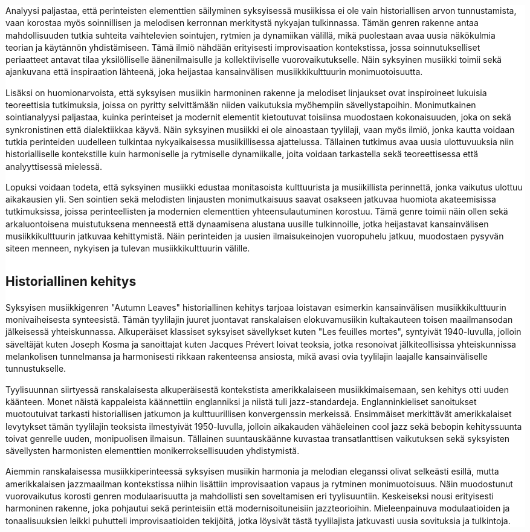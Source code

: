 Analyysi paljastaa, että perinteisten elementtien säilyminen syksyisessä musiikissa ei ole vain
historiallisen arvon tunnustamista, vaan korostaa myös soinnillisen ja melodisen kerronnan
merkitystä nykyajan tulkinnassa. Tämän genren rakenne antaa mahdollisuuden tutkia suhteita
vaihtelevien sointujen, rytmien ja dynamiikan välillä, mikä puolestaan avaa uusia näkökulmia teorian
ja käytännön yhdistämiseen. Tämä ilmiö nähdään erityisesti improvisaation kontekstissa, jossa
soinnutukselliset periaatteet antavat tilaa yksilölliselle äänenilmaisulle ja kollektiiviselle
vuorovaikutukselle. Näin syksyinen musiikki toimii sekä ajankuvana että inspiraation lähteenä, joka
heijastaa kansainvälisen musiikkikulttuurin monimuotoisuutta.

Lisäksi on huomionarvoista, että syksyisen musiikin harmoninen rakenne ja melodiset linjaukset ovat
inspiroineet lukuisia teoreettisia tutkimuksia, joissa on pyritty selvittämään niiden vaikutuksia
myöhempiin sävellystapoihin. Monimutkainen sointianalyysi paljastaa, kuinka perinteiset ja modernit
elementit kietoutuvat toisiinsa muodostaen kokonaisuuden, joka on sekä synkronistinen että
dialektiikkaa käyvä. Näin syksyinen musiikki ei ole ainoastaan tyylilaji, vaan myös ilmiö, jonka
kautta voidaan tutkia perinteiden uudelleen tulkintaa nykyaikaisessa musiikillisessa ajattelussa.
Tällainen tutkimus avaa uusia ulottuvuuksia niin historialliselle kontekstille kuin harmoniselle ja
rytmiselle dynamiikalle, joita voidaan tarkastella sekä teoreettisessa että analyyttisessä mielessä.

Lopuksi voidaan todeta, että syksyinen musiikki edustaa monitasoista kulttuurista ja musiikillista
perinnettä, jonka vaikutus ulottuu aikakausien yli. Sen sointien sekä melodisten linjausten
monimutkaisuus saavat osakseen jatkuvaa huomiota akateemisissa tutkimuksissa, joissa perinteellisten
ja modernien elementtien yhteensulautuminen korostuu. Tämä genre toimii näin ollen sekä
arkaluontoisena muistutuksena menneestä että dynaamisena alustana uusille tulkinnoille, jotka
heijastavat kansainvälisen musiikkikulttuurin jatkuvaa kehittymistä. Näin perinteiden ja uusien
ilmaisukeinojen vuoropuhelu jatkuu, muodostaen pysyvän siteen menneen, nykyisen ja tulevan
musiikkikulttuurin välille.

## Historiallinen kehitys

Syksyisen musiikkigenren "Autumn Leaves" historiallinen kehitys tarjoaa loistavan esimerkin
kansainvälisen musiikkikulttuurin monivaiheisesta synteesistä. Tämän tyylilajin juuret juontavat
ranskalaisen elokuvamusiikin kultakauteen toisen maailmansodan jälkeisessä yhteiskunnassa.
Alkuperäiset klassiset syksyiset sävellykset kuten "Les feuilles mortes", syntyivät 1940-luvulla,
jolloin säveltäjät kuten Joseph Kosma ja sanoittajat kuten Jacques Prévert loivat teoksia, jotka
resonoivat jälkiteollisissa yhteiskunnissa melankolisen tunnelmansa ja harmonisesti rikkaan
rakenteensa ansiosta, mikä avasi ovia tyylilajin laajalle kansainväliselle tunnustukselle.

Tyylisuunnan siirtyessä ranskalaisesta alkuperäisestä kontekstista amerikkalaiseen
musiikkimaisemaan, sen kehitys otti uuden käänteen. Monet näistä kappaleista käännettiin englanniksi
ja niistä tuli jazz-standardeja. Englanninkieliset sanoitukset muotoutuivat tarkasti historiallisen
jatkumon ja kulttuurillisen konvergenssin merkeissä. Ensimmäiset merkittävät amerikkalaiset
levytykset tämän tyylilajin teoksista ilmestyivät 1950-luvulla, jolloin aikakauden vähäeleinen cool
jazz sekä bebopin kehityssuunta toivat genrelle uuden, monipuolisen ilmaisun. Tällainen
suuntauskäänne kuvastaa transatlanttisen vaikutuksen sekä syksyisten sävellysten harmonisten
elementtien monikerroksellisuuden yhdistymistä.

Aiemmin ranskalaisessa musiikkiperinteessä syksyisen musiikin harmonia ja melodian eleganssi olivat
selkeästi esillä, mutta amerikkalaisen jazzmaailman kontekstissa niihin lisättiin improvisaation
vapaus ja rytminen monimuotoisuus. Näin muodostunut vuorovaikutus korosti genren modulaarisuutta ja
mahdollisti sen soveltamisen eri tyylisuuntiin. Keskeiseksi nousi erityisesti harmoninen rakenne,
joka pohjautui sekä perinteisiin että modernisoituneisiin jazzteorioihin. Mieleenpainuva
modulaatioiden ja tonaalisuuksien leikki puhutteli improvisaatioiden tekijöitä, jotka löysivät tästä
tyylilajista jatkuvasti uusia sovituksia ja tulkintoja.
